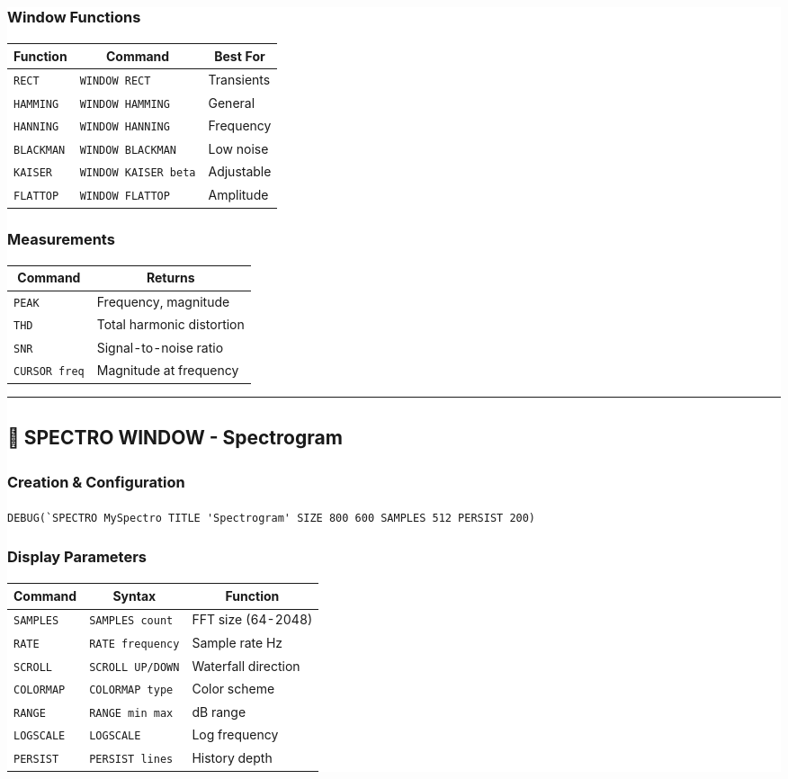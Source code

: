 ### **Window Functions**
| Function | Command | Best For |
|----------|---------|----------|
| `RECT` | `WINDOW RECT` | Transients |
| `HAMMING` | `WINDOW HAMMING` | General |
| `HANNING` | `WINDOW HANNING` | Frequency |
| `BLACKMAN` | `WINDOW BLACKMAN` | Low noise |
| `KAISER` | `WINDOW KAISER beta` | Adjustable |
| `FLATTOP` | `WINDOW FLATTOP` | Amplitude |

### **Measurements**
| Command | Returns |
|---------|---------|
| `PEAK` | Frequency, magnitude |
| `THD` | Total harmonic distortion |
| `SNR` | Signal-to-noise ratio |
| `CURSOR freq` | Magnitude at frequency |

---

## 🌈 **SPECTRO WINDOW** - Spectrogram

### **Creation & Configuration**
```spin2
DEBUG(`SPECTRO MySpectro TITLE 'Spectrogram' SIZE 800 600 SAMPLES 512 PERSIST 200)
```

### **Display Parameters**
| Command | Syntax | Function |
|---------|--------|----------|
| `SAMPLES` | `SAMPLES count` | FFT size (64-2048) |
| `RATE` | `RATE frequency` | Sample rate Hz |
| `SCROLL` | `SCROLL UP/DOWN` | Waterfall direction |
| `COLORMAP` | `COLORMAP type` | Color scheme |
| `RANGE` | `RANGE min max` | dB range |
| `LOGSCALE` | `LOGSCALE` | Log frequency |
| `PERSIST` | `PERSIST lines` | History depth |
